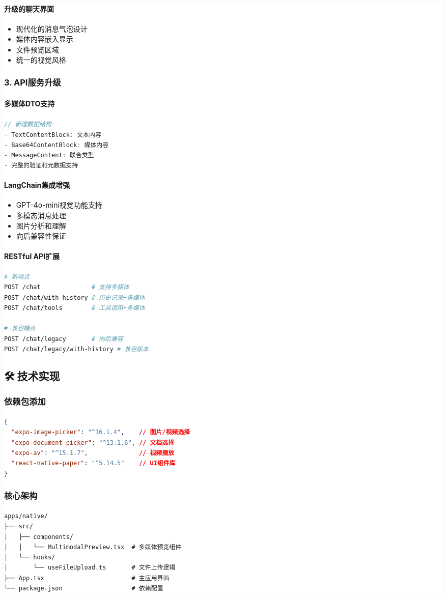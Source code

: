 #### **升级的聊天界面**
- 现代化的消息气泡设计
- 媒体内容嵌入显示
- 文件预览区域
- 统一的视觉风格

### **3. API服务升级**

#### **多媒体DTO支持**
```typescript
// 新增数据结构
- TextContentBlock: 文本内容
- Base64ContentBlock: 媒体内容
- MessageContent: 联合类型
- 完整的验证和元数据支持
```

#### **LangChain集成增强**
- GPT-4o-mini视觉功能支持
- 多模态消息处理
- 图片分析和理解
- 向后兼容性保证

#### **RESTful API扩展**
```bash
# 新端点
POST /chat              # 支持多媒体
POST /chat/with-history # 历史记录+多媒体
POST /chat/tools        # 工具调用+多媒体

# 兼容端点  
POST /chat/legacy       # 向后兼容
POST /chat/legacy/with-history # 兼容版本
```

## 🛠️ 技术实现

### **依赖包添加**
```json
{
  "expo-image-picker": "^16.1.4",    // 图片/视频选择
  "expo-document-picker": "^13.1.6", // 文档选择
  "expo-av": "^15.1.7",              // 视频播放
  "react-native-paper": "^5.14.5"    // UI组件库
}
```

### **核心架构**
```
apps/native/
├── src/
│   ├── components/
│   │   └── MultimodalPreview.tsx  # 多媒体预览组件
│   └── hooks/
│       └── useFileUpload.ts       # 文件上传逻辑
├── App.tsx                        # 主应用界面
└── package.json                   # 依赖配置
```
